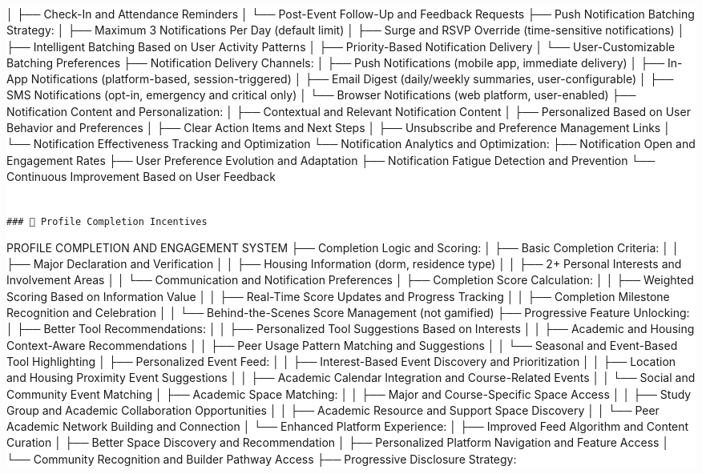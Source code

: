 │       ├── Check-In and Attendance Reminders
│       └── Post-Event Follow-Up and Feedback Requests
├── Push Notification Batching Strategy:
│   ├── Maximum 3 Notifications Per Day (default limit)
│   ├── Surge and RSVP Override (time-sensitive notifications)
│   ├── Intelligent Batching Based on User Activity Patterns
│   ├── Priority-Based Notification Delivery
│   └── User-Customizable Batching Preferences
├── Notification Delivery Channels:
│   ├── Push Notifications (mobile app, immediate delivery)
│   ├── In-App Notifications (platform-based, session-triggered)
│   ├── Email Digest (daily/weekly summaries, user-configurable)
│   ├── SMS Notifications (opt-in, emergency and critical only)
│   └── Browser Notifications (web platform, user-enabled)
├── Notification Content and Personalization:
│   ├── Contextual and Relevant Notification Content
│   ├── Personalized Based on User Behavior and Preferences
│   ├── Clear Action Items and Next Steps
│   ├── Unsubscribe and Preference Management Links
│   └── Notification Effectiveness Tracking and Optimization
└── Notification Analytics and Optimization:
    ├── Notification Open and Engagement Rates
    ├── User Preference Evolution and Adaptation
    ├── Notification Fatigue Detection and Prevention
    └── Continuous Improvement Based on User Feedback
```

### 🎯 Profile Completion Incentives

```
PROFILE COMPLETION AND ENGAGEMENT SYSTEM
├── Completion Logic and Scoring:
│   ├── Basic Completion Criteria:
│   │   ├── Major Declaration and Verification
│   │   ├── Housing Information (dorm, residence type)
│   │   ├── 2+ Personal Interests and Involvement Areas
│   │   └── Communication and Notification Preferences
│   ├── Completion Score Calculation:
│   │   ├── Weighted Scoring Based on Information Value
│   │   ├── Real-Time Score Updates and Progress Tracking
│   │   ├── Completion Milestone Recognition and Celebration
│   │   └── Behind-the-Scenes Score Management (not gamified)
├── Progressive Feature Unlocking:
│   ├── Better Tool Recommendations:
│   │   ├── Personalized Tool Suggestions Based on Interests
│   │   ├── Academic and Housing Context-Aware Recommendations
│   │   ├── Peer Usage Pattern Matching and Suggestions
│   │   └── Seasonal and Event-Based Tool Highlighting
│   ├── Personalized Event Feed:
│   │   ├── Interest-Based Event Discovery and Prioritization
│   │   ├── Location and Housing Proximity Event Suggestions
│   │   ├── Academic Calendar Integration and Course-Related Events
│   │   └── Social and Community Event Matching
│   ├── Academic Space Matching:
│   │   ├── Major and Course-Specific Space Access
│   │   ├── Study Group and Academic Collaboration Opportunities
│   │   ├── Academic Resource and Support Space Discovery
│   │   └── Peer Academic Network Building and Connection
│   └── Enhanced Platform Experience:
│       ├── Improved Feed Algorithm and Content Curation
│       ├── Better Space Discovery and Recommendation
│       ├── Personalized Platform Navigation and Feature Access
│       └── Community Recognition and Builder Pathway Access
├── Progressive Disclosure Strategy: